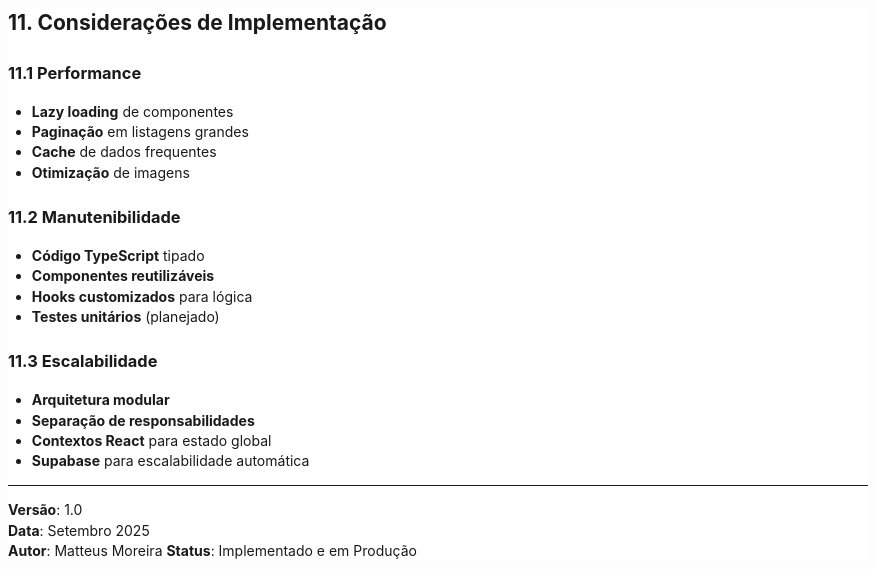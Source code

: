 
## 11. Considerações de Implementação

### 11.1 Performance
- **Lazy loading** de componentes
- **Paginação** em listagens grandes
- **Cache** de dados frequentes
- **Otimização** de imagens

### 11.2 Manutenibilidade
- **Código TypeScript** tipado
- **Componentes reutilizáveis**
- **Hooks customizados** para lógica
- **Testes unitários** (planejado)

### 11.3 Escalabilidade
- **Arquitetura modular**
- **Separação de responsabilidades**
- **Contextos React** para estado global
- **Supabase** para escalabilidade automática

---

**Versão**: 1.0  
**Data**: Setembro 2025  
**Autor**: Matteus Moreira 
**Status**: Implementado e em Produção

